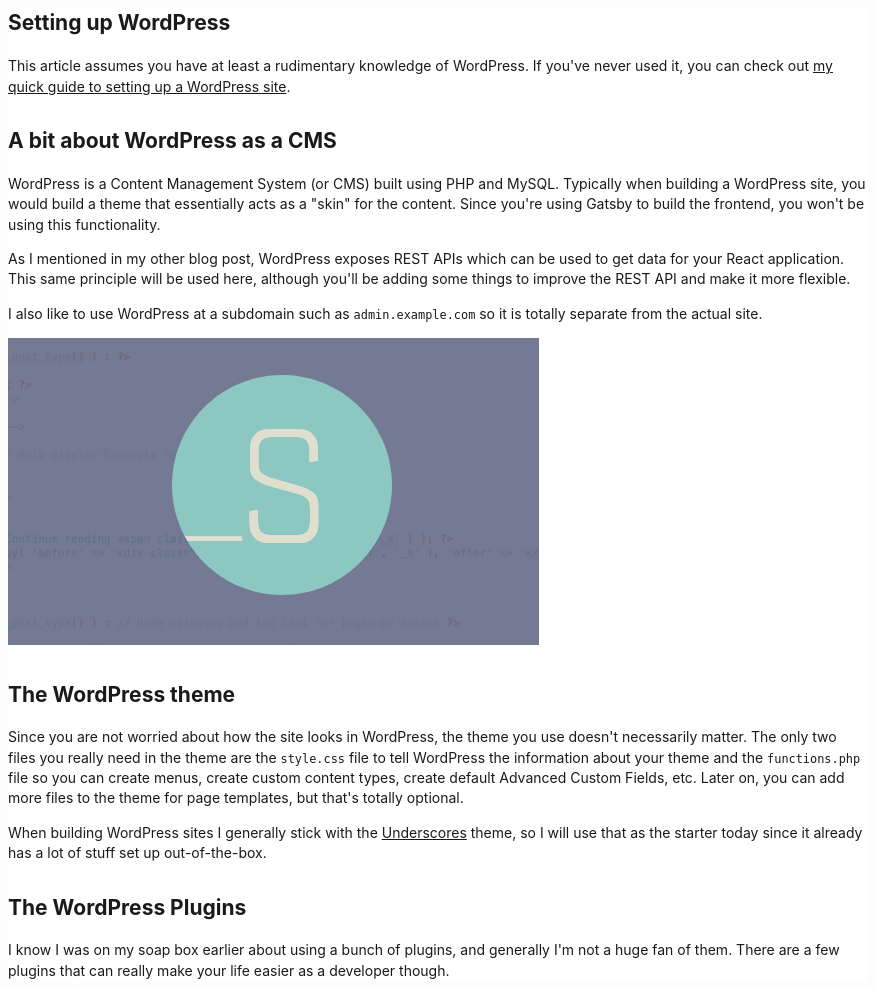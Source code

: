 ## Setting up WordPress

This article assumes you have at least a rudimentary knowledge of WordPress. If you've never used it, you can check out [my quick guide to setting up a WordPress site](https://www.iamtimsmith.com/blog/how-to-build-website-in-less-than-10-minutes).

## A bit about WordPress as a CMS

WordPress is a Content Management System (or CMS) built using PHP and MySQL. Typically when building a WordPress site, you would build a theme that essentially acts as a "skin" for the content. Since you're using Gatsby to build the frontend, you won't be using this functionality.

As I mentioned in my other blog post, WordPress exposes REST APIs which can be used to get data for your React application. This same principle will be used here, although you'll be adding some things to improve the REST API and make it more flexible.

I also like to use WordPress at a subdomain such as `admin.example.com` so it is totally separate from the actual site.

![Underscores Theme](./images/underscores.png)

## The WordPress theme

Since you are not worried about how the site looks in WordPress, the theme you use doesn't necessarily matter. The only two files you really need in the theme are the `style.css` file to tell WordPress the information about your theme and the `functions.php` file so you can create menus, create custom content types, create default Advanced Custom Fields, etc. Later on, you can add more files to the theme for page templates, but that's totally optional.

When building WordPress sites I generally stick with the [Underscores](https://underscores.me) theme, so I will use that as the starter today since it already has a lot of stuff set up out-of-the-box.

## The WordPress Plugins

I know I was on my soap box earlier about using a bunch of plugins, and generally I'm not a huge fan of them. There are a few plugins that can really make your life easier as a developer though.
